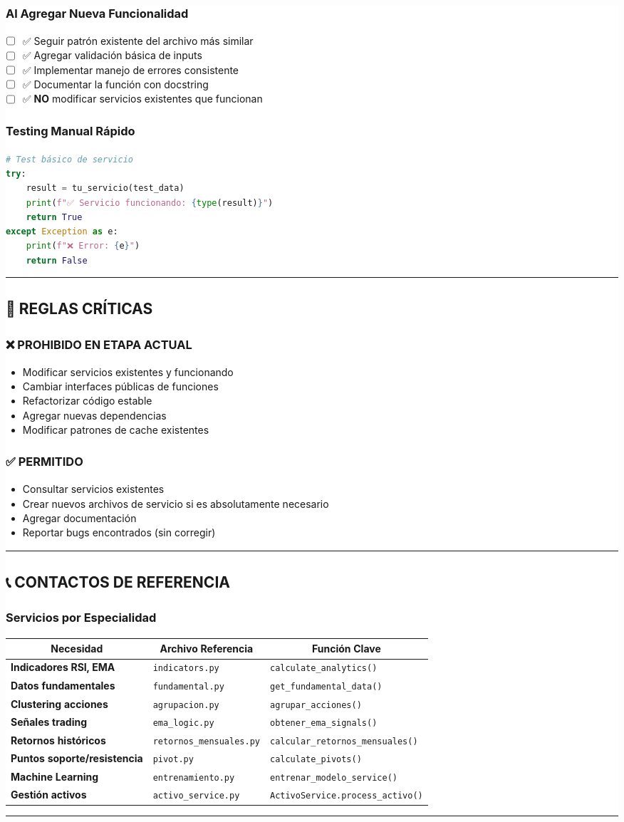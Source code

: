 ### **Al Agregar Nueva Funcionalidad**
- [ ] ✅ Seguir patrón existente del archivo más similar
- [ ] ✅ Agregar validación básica de inputs
- [ ] ✅ Implementar manejo de errores consistente
- [ ] ✅ Documentar la función con docstring
- [ ] ✅ **NO** modificar servicios existentes que funcionan

### **Testing Manual Rápido**
```python
# Test básico de servicio
try:
    result = tu_servicio(test_data)
    print(f"✅ Servicio funcionando: {type(result)}")
    return True
except Exception as e:
    print(f"❌ Error: {e}")
    return False
```

---

## 🚨 REGLAS CRÍTICAS

### **❌ PROHIBIDO EN ETAPA ACTUAL**
- Modificar servicios existentes y funcionando
- Cambiar interfaces públicas de funciones
- Refactorizar código estable
- Agregar nuevas dependencias
- Modificar patrones de cache existentes

### **✅ PERMITIDO**
- Consultar servicios existentes
- Crear nuevos archivos de servicio si es absolutamente necesario
- Agregar documentación
- Reportar bugs encontrados (sin corregir)

---

## 📞 CONTACTOS DE REFERENCIA

### **Servicios por Especialidad**

| Necesidad | Archivo Referencia | Función Clave |
|-----------|-------------------|---------------|
| **Indicadores RSI, EMA** | `indicators.py` | `calculate_analytics()` |
| **Datos fundamentales** | `fundamental.py` | `get_fundamental_data()` |
| **Clustering acciones** | `agrupacion.py` | `agrupar_acciones()` |
| **Señales trading** | `ema_logic.py` | `obtener_ema_signals()` |
| **Retornos históricos** | `retornos_mensuales.py` | `calcular_retornos_mensuales()` |
| **Puntos soporte/resistencia** | `pivot.py` | `calculate_pivots()` |
| **Machine Learning** | `entrenamiento.py` | `entrenar_modelo_service()` |
| **Gestión activos** | `activo_service.py` | `ActivoService.process_activo()` |

---